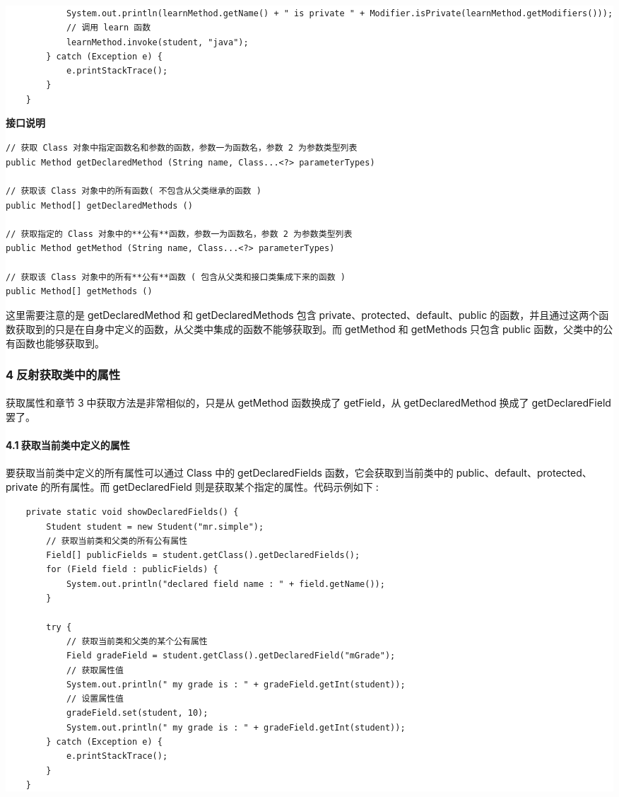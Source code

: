 ```
            System.out.println(learnMethod.getName() + " is private " + Modifier.isPrivate(learnMethod.getModifiers()));
            // 调用 learn 函数
            learnMethod.invoke(student, "java");
        } catch (Exception e) {
            e.printStackTrace();
        }
    }
```

**接口说明**

```
// 获取 Class 对象中指定函数名和参数的函数，参数一为函数名，参数 2 为参数类型列表
public Method getDeclaredMethod (String name, Class...<?> parameterTypes)

// 获取该 Class 对象中的所有函数( 不包含从父类继承的函数 )
public Method[] getDeclaredMethods ()

// 获取指定的 Class 对象中的**公有**函数，参数一为函数名，参数 2 为参数类型列表
public Method getMethod (String name, Class...<?> parameterTypes)

// 获取该 Class 对象中的所有**公有**函数 ( 包含从父类和接口类集成下来的函数 )
public Method[] getMethods ()
```

这里需要注意的是 getDeclaredMethod 和 getDeclaredMethods 包含 private、protected、default、public 的函数，并且通过这两个函数获取到的只是在自身中定义的函数，从父类中集成的函数不能够获取到。而 getMethod 和 getMethods 只包含 public 函数，父类中的公有函数也能够获取到。

### 4 反射获取类中的属性

获取属性和章节 3 中获取方法是非常相似的，只是从 getMethod 函数换成了 getField，从 getDeclaredMethod 换成了 getDeclaredField 罢了。

#### 4.1 获取当前类中定义的属性

要获取当前类中定义的所有属性可以通过 Class 中的 getDeclaredFields 函数，它会获取到当前类中的 public、default、protected、private 的所有属性。而 getDeclaredField 则是获取某个指定的属性。代码示例如下 :

```
    private static void showDeclaredFields() {
        Student student = new Student("mr.simple");
        // 获取当前类和父类的所有公有属性
        Field[] publicFields = student.getClass().getDeclaredFields();
        for (Field field : publicFields) {
            System.out.println("declared field name : " + field.getName());
        }

        try {
            // 获取当前类和父类的某个公有属性
            Field gradeField = student.getClass().getDeclaredField("mGrade");
            // 获取属性值
            System.out.println(" my grade is : " + gradeField.getInt(student));
            // 设置属性值
            gradeField.set(student, 10);
            System.out.println(" my grade is : " + gradeField.getInt(student));
        } catch (Exception e) {
            e.printStackTrace();
        }
    }
```
